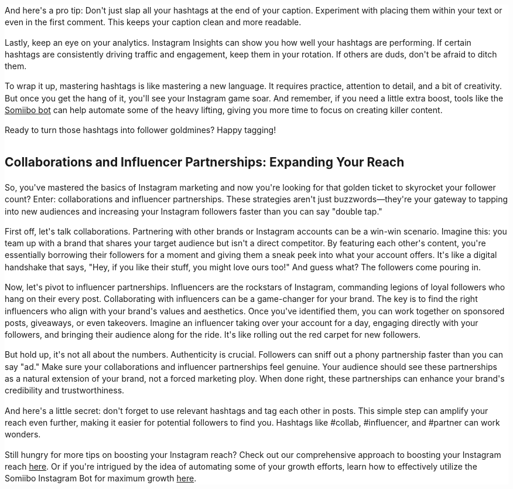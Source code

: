 And here's a pro tip: Don't just slap all your hashtags at the end of your caption. Experiment with placing them within your text or even in the first comment. This keeps your caption clean and more readable.

Lastly, keep an eye on your analytics. Instagram Insights can show you how well your hashtags are performing. If certain hashtags are consistently driving traffic and engagement, keep them in your rotation. If others are duds, don't be afraid to ditch them.

To wrap it up, mastering hashtags is like mastering a new language. It requires practice, attention to detail, and a bit of creativity. But once you get the hang of it, you'll see your Instagram game soar. And remember, if you need a little extra boost, tools like the [Somiibo bot](https://instagrowify.com/blog/unlocking-the-potential-of-instagram-how-to-use-automation-tools-effectively) can help automate some of the heavy lifting, giving you more time to focus on creating killer content.

Ready to turn those hashtags into follower goldmines? Happy tagging!

## Collaborations and Influencer Partnerships: Expanding Your Reach

So, you've mastered the basics of Instagram marketing and now you're looking for that golden ticket to skyrocket your follower count? Enter: collaborations and influencer partnerships. These strategies aren't just buzzwords—they're your gateway to tapping into new audiences and increasing your Instagram followers faster than you can say "double tap."

First off, let's talk collaborations. Partnering with other brands or Instagram accounts can be a win-win scenario. Imagine this: you team up with a brand that shares your target audience but isn't a direct competitor. By featuring each other's content, you're essentially borrowing their followers for a moment and giving them a sneak peek into what your account offers. It's like a digital handshake that says, "Hey, if you like their stuff, you might love ours too!" And guess what? The followers come pouring in.



Now, let's pivot to influencer partnerships. Influencers are the rockstars of Instagram, commanding legions of loyal followers who hang on their every post. Collaborating with influencers can be a game-changer for your brand. The key is to find the right influencers who align with your brand's values and aesthetics. Once you've identified them, you can work together on sponsored posts, giveaways, or even takeovers. Imagine an influencer taking over your account for a day, engaging directly with your followers, and bringing their audience along for the ride. It's like rolling out the red carpet for new followers.

But hold up, it's not all about the numbers. Authenticity is crucial. Followers can sniff out a phony partnership faster than you can say "ad." Make sure your collaborations and influencer partnerships feel genuine. Your audience should see these partnerships as a natural extension of your brand, not a forced marketing ploy. When done right, these partnerships can enhance your brand's credibility and trustworthiness.

And here's a little secret: don't forget to use relevant hashtags and tag each other in posts. This simple step can amplify your reach even further, making it easier for potential followers to find you. Hashtags like #collab, #influencer, and #partner can work wonders.

Still hungry for more tips on boosting your Instagram reach? Check out our comprehensive approach to boosting your Instagram reach [here](https://instagrowify.com/blog/boosting-your-instagram-reach-a-comprehensive-approach). Or if you're intrigued by the idea of automating some of your growth efforts, learn how to effectively utilize the Somiibo Instagram Bot for maximum growth [here](https://instagrowify.com/blog/how-to-effectively-utilize-the-somiibo-instagram-bot-for-maximum-growth).
